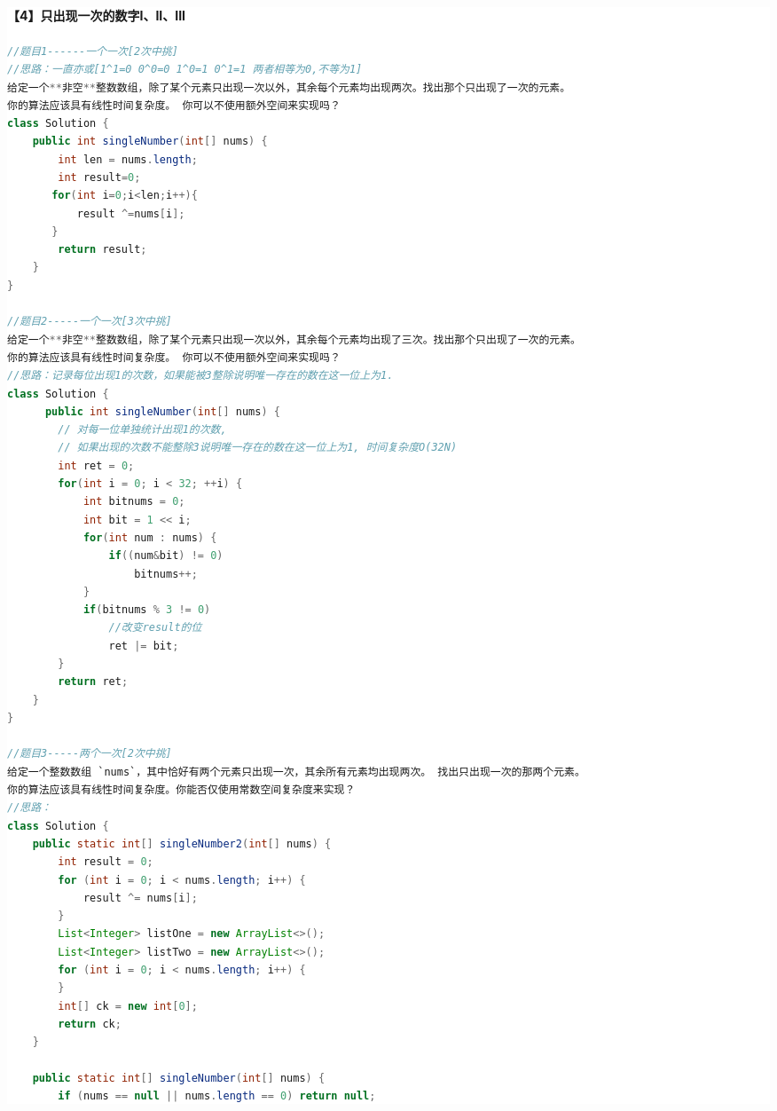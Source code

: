 


#### 【4】只出现一次的数字I、II、III

```java
//题目1------一个一次[2次中挑]
//思路：一直亦或[1^1=0 0^0=0 1^0=1 0^1=1 两者相等为0,不等为1]
给定一个**非空**整数数组，除了某个元素只出现一次以外，其余每个元素均出现两次。找出那个只出现了一次的元素。
你的算法应该具有线性时间复杂度。 你可以不使用额外空间来实现吗？
class Solution {
    public int singleNumber(int[] nums) {
        int len = nums.length;
        int result=0;
       for(int i=0;i<len;i++){
           result ^=nums[i];
       } 
        return result;
    }
}

//题目2-----一个一次[3次中挑]
给定一个**非空**整数数组，除了某个元素只出现一次以外，其余每个元素均出现了三次。找出那个只出现了一次的元素。
你的算法应该具有线性时间复杂度。 你可以不使用额外空间来实现吗？
//思路：记录每位出现1的次数，如果能被3整除说明唯一存在的数在这一位上为1.
class Solution {
      public int singleNumber(int[] nums) {
        // 对每一位单独统计出现1的次数, 
        // 如果出现的次数不能整除3说明唯一存在的数在这一位上为1, 时间复杂度O(32N)
        int ret = 0;
        for(int i = 0; i < 32; ++i) {
            int bitnums = 0;
            int bit = 1 << i;
            for(int num : nums) {
                if((num&bit) != 0)
                    bitnums++;
            }
            if(bitnums % 3 != 0)
            	//改变result的位
                ret |= bit;
        }
        return ret;
    }
}

//题目3-----两个一次[2次中挑]
给定一个整数数组 `nums`，其中恰好有两个元素只出现一次，其余所有元素均出现两次。 找出只出现一次的那两个元素。
你的算法应该具有线性时间复杂度。你能否仅使用常数空间复杂度来实现？
//思路：
class Solution {
    public static int[] singleNumber2(int[] nums) {
        int result = 0;
        for (int i = 0; i < nums.length; i++) {
            result ^= nums[i];
        }
        List<Integer> listOne = new ArrayList<>();
        List<Integer> listTwo = new ArrayList<>();
        for (int i = 0; i < nums.length; i++) {
        }
        int[] ck = new int[0];
        return ck;
    }

    public static int[] singleNumber(int[] nums) {
        if (nums == null || nums.length == 0) return null;
```